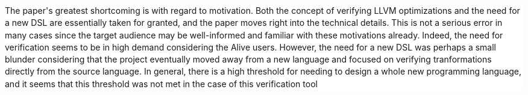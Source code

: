 The paper's greatest shortcoming is with regard to motivation. Both the concept of verifying LLVM optimizations and the need for a new DSL are essentially taken for granted, and the paper moves right into the technical details. This is not a serious error in many cases since the target audience may be well-informed and familiar with these motivations already. Indeed, the need for verification seems to be in high demand considering the Alive users. However, the need for a new DSL was perhaps a small blunder considering that the project eventually moved away from a new language and focused on verifying tranformations directly from the source language. In general, there is a high threshold for needing to design a whole new programming language, and it seems that this threshold was not met in the case of this verification tool

[alive-blog]: https://blog.regehr.org/archives/1170
[alive-fp]: https://link.springer.com/chapter/10.1007/978-3-662-53413-7_16
[alive-infer]: https://dl.acm.org/doi/abs/10.1145/3062341.3062372
[alive-practical]: https://dl-acm-org.proxy.library.cornell.edu/doi/abs/10.1145/3166064
[alive-lean]: https://link.springer.com/chapter/10.1007/978-3-030-25543-5_25
[lean]: https://leanprover.github.io
[alive-git]: https://github.com/nunoplopes/alive
[alive2-git]: https://github.com/AliveToolkit/alive2
[alive2-blog1]: https://blog.regehr.org/archives/1722
[alive2-blog2]: https://blog.regehr.org/archives/1737
[alive2-blog3]: https://blog.regehr.org/archives/1837
[alive2-bugs]: https://github.com/AliveToolkit/alive2/blob/master/BugList.md
[z3]: https://github.com/Z3Prover/z3
[remove-undef-llvm]: https://lists.llvm.org/pipermail/llvm-dev/2016-October/106182.html
[freeze-twitter]: https://twitter.com/johnregehr/status/1191765816422760448?lang=en
[freeze-llvm]: https://github.com/llvm/llvm-project/commit/58acbce3def63a207b8f5a69318a9966
[taming-undef-behav]: https://dl.acm.org/doi/abs/10.1145/3140587.3062343
[undef!=unsafe]: https://blog.regehr.org/archives/1467
[undef-val]: http://llvm.org/docs/LangRef.html#undefined-values
[pr21245]: https://bugs.llvm.org/show_bug.cgi?id=21245